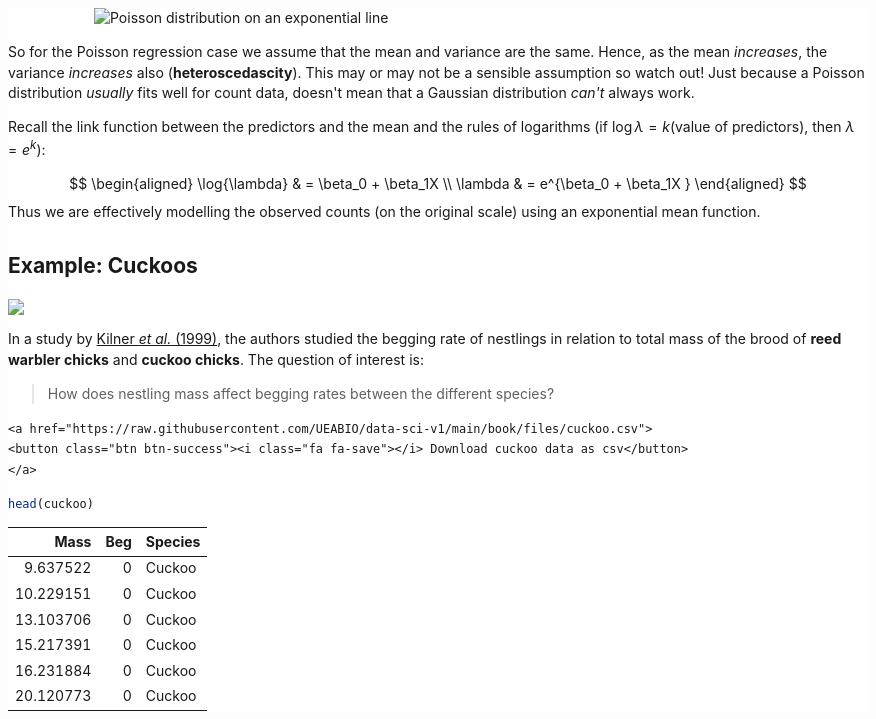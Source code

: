 
<img src="images/poisson.png" alt="Poisson distribution on an exponential line" width="80%" style="display: block; margin: auto;" />


So for the Poisson regression case we assume that the mean and variance are the same.
Hence, as the mean *increases*, the variance *increases* also (**heteroscedascity**).
This may or may not be a sensible assumption so watch out! Just because a Poisson distribution *usually* fits well for count data, doesn't mean that a Gaussian distribution *can't* always work.

Recall the link function between the predictors and the mean and the rules of logarithms (if $\log{\lambda} = k$(value of predictors), then $\lambda = e^k$):

$$
\begin{aligned}
\log{\lambda} & = \beta_0 + \beta_1X \\
\lambda & = e^{\beta_0 + \beta_1X }
\end{aligned}
$$
Thus we are effectively modelling the observed counts (on the original scale) using an exponential mean function.



## Example: Cuckoos

<img src="images/cuckoo.jpg" width="100%" style="display: block; margin: auto;" />

In a study by [Kilner *et al.* (1999)](http://www.nature.com/nature/journal/v397/n6721/abs/397667a0.html), the authors
studied the begging rate of nestlings in relation to total mass of the brood of **reed warbler chicks** and **cuckoo chicks**.
The question of interest is:

> How does nestling mass affect begging rates between the different species?





```{=html}
<a href="https://raw.githubusercontent.com/UEABIO/data-sci-v1/main/book/files/cuckoo.csv">
<button class="btn btn-success"><i class="fa fa-save"></i> Download cuckoo data as csv</button>
</a>
```


```r
head(cuckoo)
```

<div class="kable-table">

|      Mass| Beg|Species |
|---------:|---:|:-------|
|  9.637522|   0|Cuckoo  |
| 10.229151|   0|Cuckoo  |
| 13.103706|   0|Cuckoo  |
| 15.217391|   0|Cuckoo  |
| 16.231884|   0|Cuckoo  |
| 20.120773|   0|Cuckoo  |

